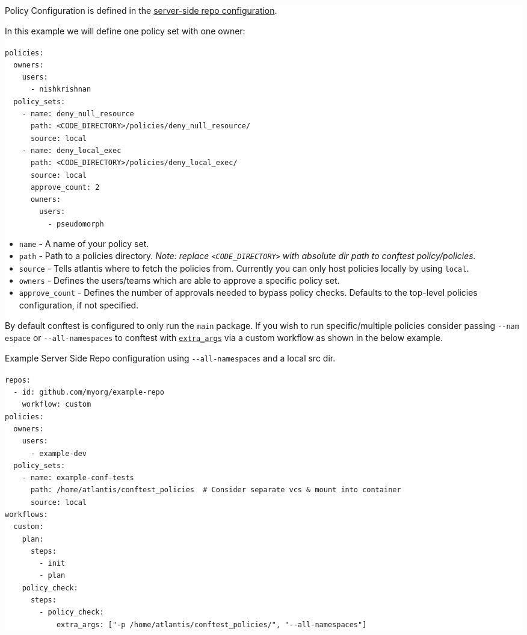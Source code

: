 Policy Configuration is defined in the [server-side repo configuration](https://www.runatlantis.io/docs/server-side-repo-config.html#reference).

In this example we will define one policy set with one owner:

```
policies:
  owners:
    users:
      - nishkrishnan
  policy_sets:
    - name: deny_null_resource
      path: <CODE_DIRECTORY>/policies/deny_null_resource/
      source: local
    - name: deny_local_exec
      path: <CODE_DIRECTORY>/policies/deny_local_exec/
      source: local
      approve_count: 2
      owners:
        users:
          - pseudomorph
```

- `name` - A name of your policy set.
- `path` - Path to a policies directory. *Note: replace `<CODE_DIRECTORY>` with absolute dir path to conftest policy/policies.*
- `source` - Tells atlantis where to fetch the policies from. Currently you can only host policies locally by using `local`.
- `owners` - Defines the users/teams which are able to approve a specific policy set.
- `approve_count` - Defines the number of approvals needed to bypass policy checks. Defaults to the top-level policies configuration, if not specified.

By default conftest is configured to only run the `main` package. If you wish to run specific/multiple policies consider passing `--namespace` or `--all-namespaces` to conftest with [`extra_args`](https://www.runatlantis.io/docs/custom-workflows.html#adding-extra-arguments-to-terraform-commands) via a custom workflow as shown in the below example.

Example Server Side Repo configuration using `--all-namespaces` and a local src dir.

```
repos:
  - id: github.com/myorg/example-repo
    workflow: custom
policies:
  owners:
    users:
      - example-dev
  policy_sets:
    - name: example-conf-tests
      path: /home/atlantis/conftest_policies  # Consider separate vcs & mount into container
      source: local
workflows:
  custom:
    plan:
      steps:
        - init
        - plan
    policy_check:
      steps:
        - policy_check:
            extra_args: ["-p /home/atlantis/conftest_policies/", "--all-namespaces"]
```
